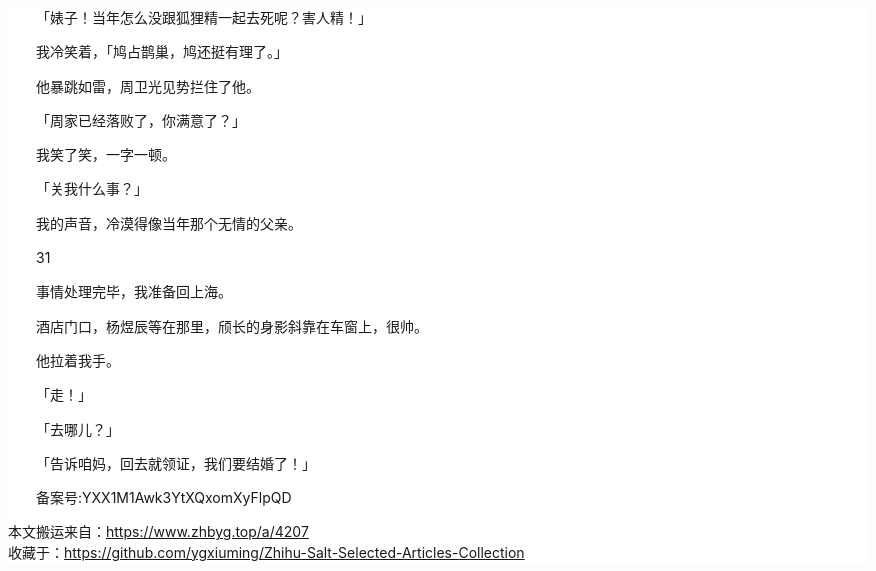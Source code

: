 &emsp;&emsp;「婊子！当年怎么没跟狐狸精一起去死呢？害人精！」  
  
&emsp;&emsp;我冷笑着，「鸠占鹊巢，鸠还挺有理了。」  
  
&emsp;&emsp;他暴跳如雷，周卫光见势拦住了他。  
  
&emsp;&emsp;「周家已经落败了，你满意了？」  
  
&emsp;&emsp;我笑了笑，一字一顿。  
  
&emsp;&emsp;「关我什么事？」  
  
&emsp;&emsp;我的声音，冷漠得像当年那个无情的父亲。  
  
&emsp;&emsp;31  
  
&emsp;&emsp;事情处理完毕，我准备回上海。  
  
&emsp;&emsp;酒店门口，杨煜辰等在那里，颀长的身影斜靠在车窗上，很帅。  
  
&emsp;&emsp;他拉着我手。  
  
&emsp;&emsp;「走！」  
  
&emsp;&emsp;「去哪儿？」  
  
&emsp;&emsp;「告诉咱妈，回去就领证，我们要结婚了！」  
  
&emsp;&emsp;备案号:YXX1M1Awk3YtXQxomXyFlpQD  
  
本文搬运来自：https://www.zhbyg.top/a/4207  
 收藏于：https://github.com/ygxiuming/Zhihu-Salt-Selected-Articles-Collection